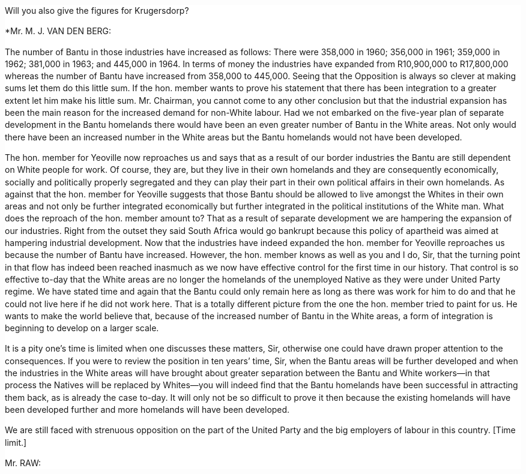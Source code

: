 <p>Will you also give the figures for Krugersdorp?</p>

</speech>

<speech by="#van_den_berg">

<from>*Mr. <person refersTo="hansard_za">M. J. VAN DEN BERG</person>:</from>

<p>The number of Bantu in those industries have increased as follows: There were 358,000 in 1960; 356,000 in 1961; 359,000 in 1962; 381,000 in 1963; and 445,000 in 1964. In terms of money the industries have expanded from R10,900,000 to R17,800,000 whereas the number of Bantu have increased from 358,000 to 445,000. Seeing that the Opposition is always so clever at making sums let them do this little sum. If the hon. member wants to prove his statement that there has been integration to a greater extent let him make his little sum. Mr. Chairman, you cannot come to any other conclusion but that the industrial expansion has been the main reason for the increased demand for non-White labour. Had we not embarked on the five-year plan of separate development in the Bantu homelands there would have been an even greater number of Bantu in the White areas. Not only would there have been an increased number in the White areas but the Bantu homelands would not have been developed.</p>

<p>The hon. member for Yeoville now reproaches us and says that as a result of our border industries the Bantu are still dependent on White people for work. Of course, they are, but they live in their own homelands and they are consequently economically, socially and politically properly segregated and they can play their part in their own political affairs in their own homelands. As against that the hon. member for Yeoville suggests that those Bantu should be allowed to live amongst the Whites in their own areas and not only be further integrated economically but further integrated in the political institutions of the White man. What does the reproach of the hon. member amount to? That as a result of separate development we are hampering the expansion of our industries. Right from the outset they said South Africa would go bankrupt because this policy of apartheid was aimed at hampering industrial development. Now that the industries have indeed expanded the hon. member for Yeoville reproaches us because the number of Bantu have increased. However, the hon. member knows as well as you and I do, Sir, that the turning point in that flow has indeed been reached inasmuch as we now have effective control for the first time in our history. That control is so effective to-day that the White areas are no longer the homelands of the unemployed Native as they were under United Party regime. We have stated time and again that the Bantu could only remain here as long as there was work for him to do and that he could not live here if he did not work here. That is a totally different picture from the one the hon. member tried to paint for us. He wants to make the world believe that, because of the increased number of Bantu in the White areas, a form of integration is beginning to develop on a larger scale.</p>

<p>It is a pity one&#x2019;s time is limited when one discusses these matters, Sir, otherwise one could have drawn proper attention to the consequences. If you were to review the position in ten years&#x2019; time, Sir, when the Bantu areas will be further developed and when the industries in the White areas will have brought about greater separation between the Bantu and White workers&#x2014;in that process the Natives will be replaced by Whites&#x2014;you will indeed find that the Bantu homelands have been successful in attracting them back, as is already the case to-day. It will only not be so difficult to prove it then because the existing homelands will have been developed further and more homelands will have been developed.</p>

<p>We are still faced with strenuous opposition on the part of the United Party and the big employers of labour in this country. [Time limit.]</p>

</speech>

<speech by="#raw">

<from>Mr. <person refersTo="hansard_za">RAW</person>:</from>
